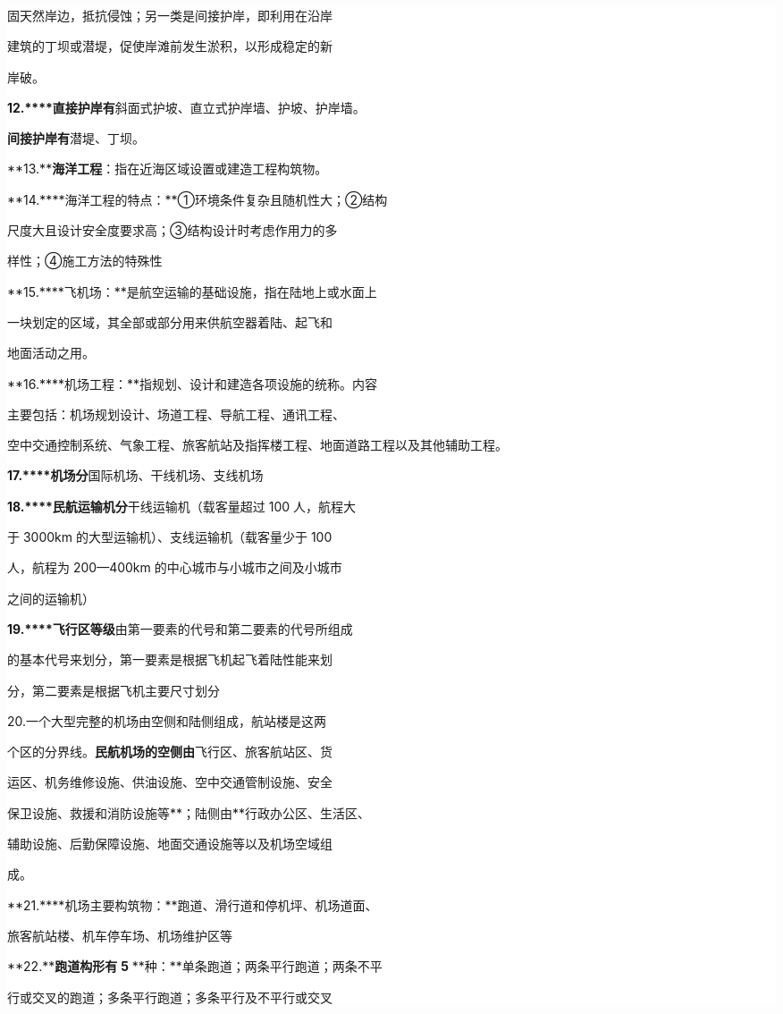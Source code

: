固天然岸边，抵抗侵蚀；另一类是间接护岸，即利用在沿岸

建筑的丁坝或潜堤，促使岸滩前发生淤积，以形成稳定的新

岸破。

**12.****直接护岸有**斜面式护坡、直立式护岸墙、护坡、护岸墙。

**间接护岸有**潜堤、丁坝。

**13.****海洋工程**：指在近海区域设置或建造工程构筑物。

**14.****海洋工程的特点：**①环境条件复杂且随机性大；②结构

尺度大且设计安全度要求高；③结构设计时考虑作用力的多

样性；④施工方法的特殊性

**15.****飞机场：**是航空运输的基础设施，指在陆地上或水面上

一块划定的区域，其全部或部分用来供航空器着陆、起飞和

地面活动之用。

**16.****机场工程：**指规划、设计和建造各项设施的统称。内容

主要包括：机场规划设计、场道工程、导航工程、通讯工程、

空中交通控制系统、气象工程、旅客航站及指挥楼工程、地面道路工程以及其他辅助工程。

**17.****机场分**国际机场、干线机场、支线机场

**18.****民航运输机分**干线运输机（载客量超过 100 人，航程大

于 3000km 的大型运输机）、支线运输机（载客量少于 100

人，航程为 200—400km 的中心城市与小城市之间及小城市

之间的运输机）

**19.****飞行区等级**由第一要素的代号和第二要素的代号所组成

的基本代号来划分，第一要素是根据飞机起飞着陆性能来划

分，第二要素是根据飞机主要尺寸划分

20.一个大型完整的机场由空侧和陆侧组成，航站楼是这两

个区的分界线。**民航机场的空侧由**飞行区、旅客航站区、货

运区、机务维修设施、供油设施、空中交通管制设施、安全

保卫设施、救援和消防设施等**；陆侧由**行政办公区、生活区、

辅助设施、后勤保障设施、地面交通设施等以及机场空域组

成。

**21.****机场主要构筑物：**跑道、滑行道和停机坪、机场道面、

旅客航站楼、机车停车场、机场维护区等

**22.****跑道构形有** **5** **种：**单条跑道；两条平行跑道；两条不平

行或交叉的跑道；多条平行跑道；多条平行及不平行或交叉
